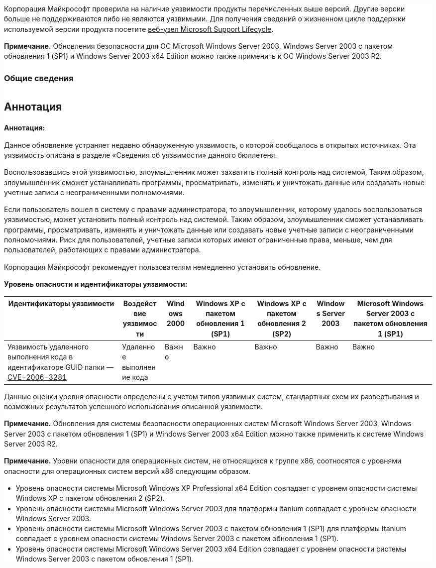 Корпорация Майкрософт проверила на наличие уязвимости продукты перечисленных выше версий. Другие версии больше не поддерживаются либо не являются уязвимыми. Для получения сведений о жизненном цикле поддержки используемой версии продукта посетите [веб-узел Microsoft Support Lifecycle](http://go.microsoft.com/fwlink/?linkid=21742).

**Примечание.** Обновления безопасности для ОС Microsoft Windows Server 2003, Windows Server 2003 с пакетом обновления 1 (SP1) и Windows Server 2003 x64 Edition можно также применить к ОС Windows Server 2003 R2.

### Общие сведения

Аннотация
---------

<span></span>
**Аннотация:**

Данное обновление устраняет недавно обнаруженную уязвимость, о которой сообщалось в открытых источниках. Эта уязвимость описана в разделе «Сведения об уязвимости» данного бюллетеня.

Воспользовавшись этой уязвимостью, злоумышленник может захватить полный контроль над системой, Таким образом, злоумышленник сможет устанавливать программы, просматривать, изменять и уничтожать данные или создавать новые учетные записи с неограниченными полномочиями.

Если пользователь вошел в систему с правами администратора, то злоумышленник, которому удалось воспользоваться уязвимостью, может установить полный контроль над системой. Таким образом, злоумышленник сможет устанавливать программы, просматривать, изменять и уничтожать данные или создавать новые учетные записи с неограниченными полномочиями. Риск для пользователей, учетные записи которых имеют ограниченные права, меньше, чем для пользователей, работающих с правами администратора.

Корпорация Майкрософт рекомендует пользователям немедленно установить обновление.

**Уровень опасности и идентификаторы уязвимости:**

| Идентификаторы уязвимости                                                                                                                            | Воздействие уязвимости    | Windows 2000 | Windows XP с пакетом обновления 1 (SP1) | Windows XP с пакетом обновления 2 (SP2) | Windows Server 2003 | Microsoft Windows Server 2003 с пакетом обновления 1 (SP1) |
|------------------------------------------------------------------------------------------------------------------------------------------------------|---------------------------|--------------|-----------------------------------------|-----------------------------------------|---------------------|------------------------------------------------------------|
| Уязвимость удаленного выполнения кода в идентификаторе GUID папки — [CVE-2006-3281](http://www.cve.mitre.org/cgi-bin/cvename.cgi?name=cve-2006-3281) | Удаленное выполнение кода | Важно        | Важно                                   | Важно                                   | Важно               | Важно                                                      |

Данные [оценки](http://go.microsoft.com/fwlink/?linkid=21140) уровня опасности определены с учетом типов уязвимых систем, стандартных схем их развертывания и возможных результатов успешного использования описанной уязвимости.

**Примечание.** Обновления для системы безопасности операционных систем Microsoft Windows Server 2003, Windows Server 2003 с пакетом обновления 1 (SP1) и Windows Server 2003 x64 Edition можно также применить к системе Windows Server 2003 R2.

**Примечание.** Уровни опасности для операционных систем, не относящихся к группе x86, соотносятся с уровнями опасности для операционных систем версий x86 следующим образом.

-   Уровень опасности системы Microsoft Windows XP Professional x64 Edition совпадает с уровнем опасности системы Windows XP с пакетом обновления 2 (SP2).
-   Уровень опасности системы Microsoft Windows Server 2003 для платформы Itanium совпадает с уровнем опасности Windows Server 2003.
-   Уровень опасности системы Microsoft Windows Server 2003 с пакетом обновления 1 (SP1) для платформы Itanium совпадает с уровнем опасности системы Windows Server 2003 с пакетом обновления 1 (SP1).
-   Уровень опасности системы Microsoft Windows Server 2003 x64 Edition совпадает с уровнем опасности системы Windows Server 2003 с пакетом обновления 1 (SP1).
